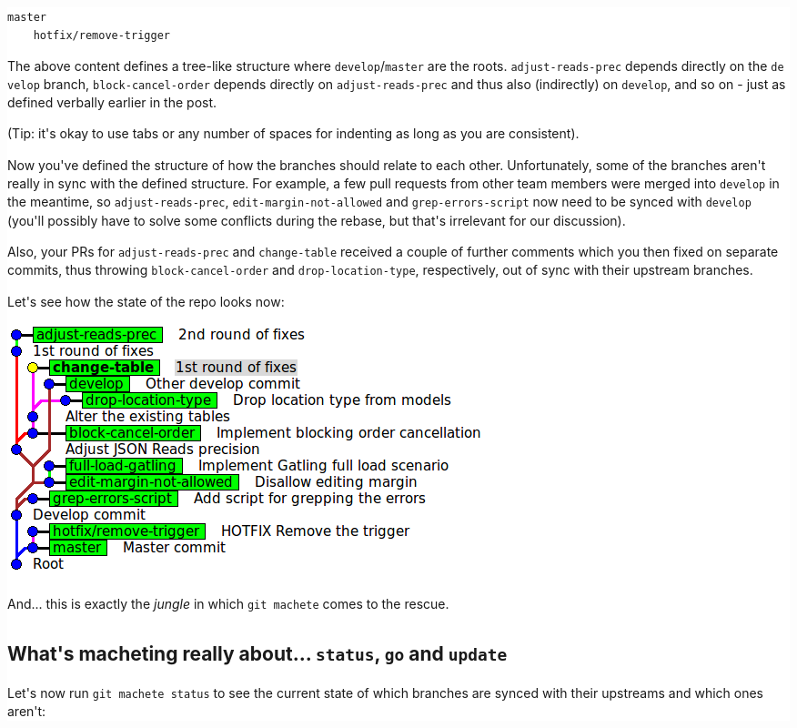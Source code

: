 ```
master
    hotfix/remove-trigger
```

The above content defines a tree-like structure where `develop`/`master` are the roots.
`adjust-reads-prec` depends directly on the `develop` branch, `block-cancel-order` depends directly on `adjust-reads-prec` and thus also (indirectly) on `develop`, and so on -
just as defined verbally earlier in the post.

(Tip: it's okay to use tabs or any number of spaces for indenting as long as you are consistent).

Now you've defined the structure of how the branches should relate to each other.
Unfortunately, some of the branches aren't really in sync with the defined structure.
For example, a few pull requests from other team members were merged into `develop` in the meantime,
so `adjust-reads-prec`, `edit-margin-not-allowed` and `grep-errors-script` now need to be synced with `develop`
(you'll possibly have to solve some conflicts during the rebase, but that's irrelevant for our discussion).

Also, your PRs for `adjust-reads-prec` and `change-table` received a couple of further comments which you then fixed on separate commits,
thus throwing `block-cancel-order` and `drop-location-type`, respectively, out of sync with their upstream branches.

Let's see how the state of the repo looks now:

![gitk](gitk-1.png)

And... this is exactly the _jungle_ in which `git machete` comes to the rescue.


## What's macheting really about... `status`, `go` and `update`


Let's now run `git machete status` to see the current state of which branches are synced with their upstreams and which ones aren't:
